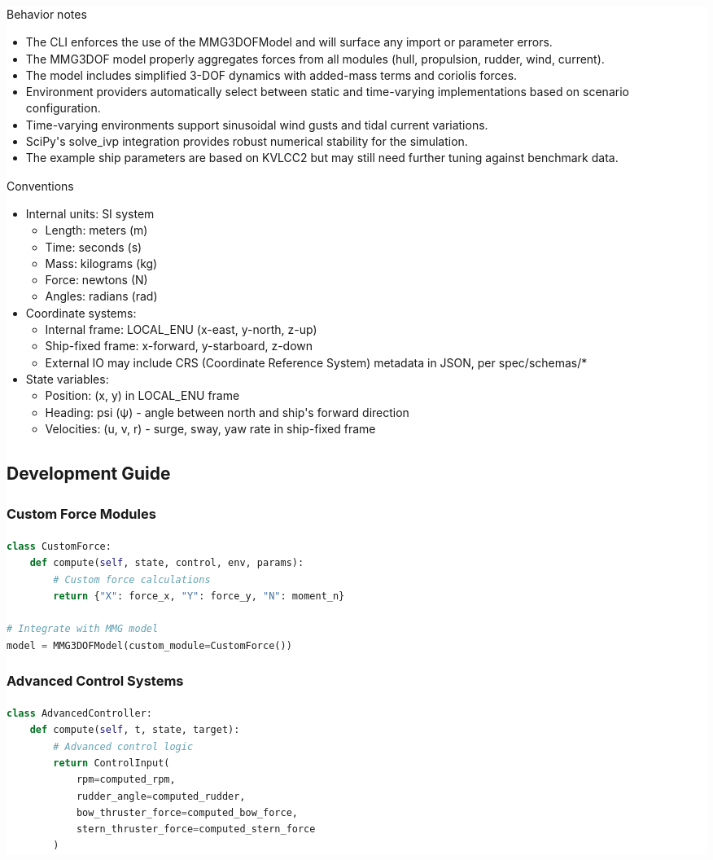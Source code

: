 Behavior notes
- The CLI enforces the use of the MMG3DOFModel and will surface any import or parameter errors.
- The MMG3DOF model properly aggregates forces from all modules (hull, propulsion, rudder, wind, current).
- The model includes simplified 3-DOF dynamics with added-mass terms and coriolis forces.
- Environment providers automatically select between static and time-varying implementations based on scenario configuration.
- Time-varying environments support sinusoidal wind gusts and tidal current variations.
- SciPy's solve_ivp integration provides robust numerical stability for the simulation.
- The example ship parameters are based on KVLCC2 but may still need further tuning against benchmark data.

Conventions
- Internal units: SI system
  - Length: meters (m)
  - Time: seconds (s)
  - Mass: kilograms (kg)
  - Force: newtons (N)
  - Angles: radians (rad)
- Coordinate systems:
  - Internal frame: LOCAL_ENU (x-east, y-north, z-up)
  - Ship-fixed frame: x-forward, y-starboard, z-down
  - External IO may include CRS (Coordinate Reference System) metadata in JSON, per spec/schemas/*
- State variables:
  - Position: (x, y) in LOCAL_ENU frame
  - Heading: psi (ψ) - angle between north and ship's forward direction
  - Velocities: (u, v, r) - surge, sway, yaw rate in ship-fixed frame

## Development Guide

### Custom Force Modules
```python
class CustomForce:
    def compute(self, state, control, env, params):
        # Custom force calculations
        return {"X": force_x, "Y": force_y, "N": moment_n}

# Integrate with MMG model
model = MMG3DOFModel(custom_module=CustomForce())
```

### Advanced Control Systems
```python
class AdvancedController:
    def compute(self, t, state, target):
        # Advanced control logic
        return ControlInput(
            rpm=computed_rpm,
            rudder_angle=computed_rudder,
            bow_thruster_force=computed_bow_force,
            stern_thruster_force=computed_stern_force
        )
```
